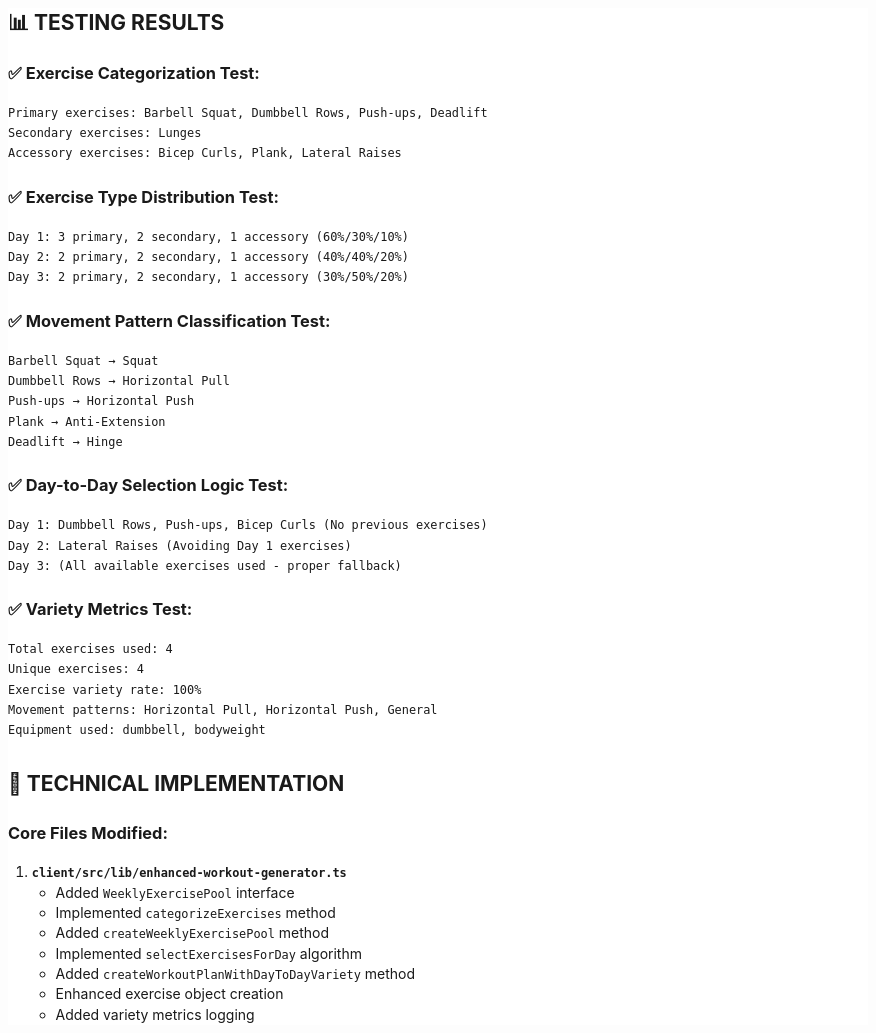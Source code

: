 ## 📊 **TESTING RESULTS**

### **✅ Exercise Categorization Test:**
```
Primary exercises: Barbell Squat, Dumbbell Rows, Push-ups, Deadlift
Secondary exercises: Lunges
Accessory exercises: Bicep Curls, Plank, Lateral Raises
```

### **✅ Exercise Type Distribution Test:**
```
Day 1: 3 primary, 2 secondary, 1 accessory (60%/30%/10%)
Day 2: 2 primary, 2 secondary, 1 accessory (40%/40%/20%)
Day 3: 2 primary, 2 secondary, 1 accessory (30%/50%/20%)
```

### **✅ Movement Pattern Classification Test:**
```
Barbell Squat → Squat
Dumbbell Rows → Horizontal Pull
Push-ups → Horizontal Push
Plank → Anti-Extension
Deadlift → Hinge
```

### **✅ Day-to-Day Selection Logic Test:**
```
Day 1: Dumbbell Rows, Push-ups, Bicep Curls (No previous exercises)
Day 2: Lateral Raises (Avoiding Day 1 exercises)
Day 3: (All available exercises used - proper fallback)
```

### **✅ Variety Metrics Test:**
```
Total exercises used: 4
Unique exercises: 4
Exercise variety rate: 100%
Movement patterns: Horizontal Pull, Horizontal Push, General
Equipment used: dumbbell, bodyweight
```

## 🔧 **TECHNICAL IMPLEMENTATION**

### **Core Files Modified:**
1. **`client/src/lib/enhanced-workout-generator.ts`**
   - Added `WeeklyExercisePool` interface
   - Implemented `categorizeExercises` method
   - Added `createWeeklyExercisePool` method
   - Implemented `selectExercisesForDay` algorithm
   - Added `createWorkoutPlanWithDayToDayVariety` method
   - Enhanced exercise object creation
   - Added variety metrics logging
